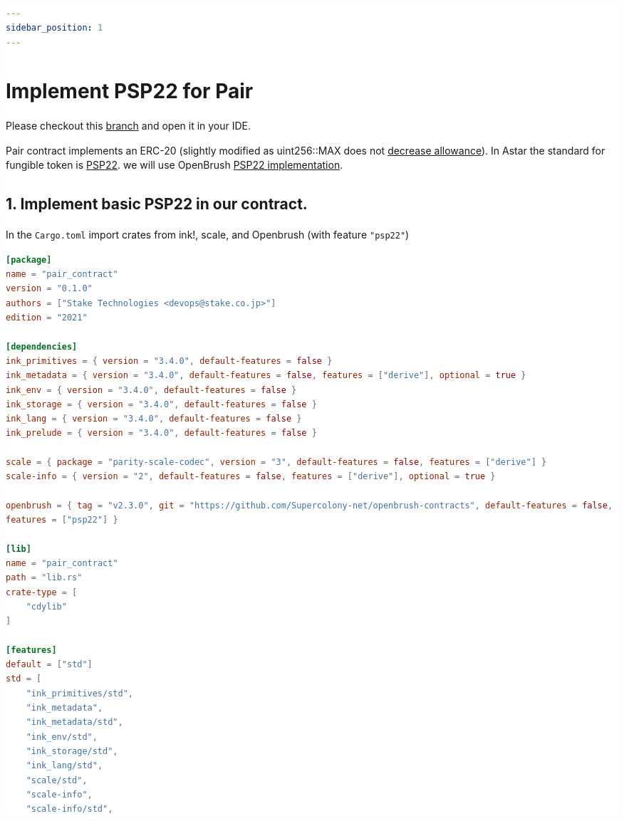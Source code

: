 ```yaml
---
sidebar_position: 1
---
```


# Implement PSP22 for Pair

Please checkout this [branch](https://github.com/AstarNetwork/wasm-tutorial-dex/tree/tutorial/start) and open it in your IDE.

Pair contract implements an ERC-20 (slightly modified as uint256::MAX does not [decrease allowance](https://github.com/Uniswap/v2-core/blob/ee547b17853e71ed4e0101ccfd52e70d5acded58/contracts/UniswapV2ERC20.sol#L74)).
In Astar the standard for fungible token is [PSP22](https://github.com/w3f/PSPs/blob/master/PSPs/psp-22.md). we will use OpenBrush [PSP22 implementation](https://github.com/Supercolony-net/openbrush-contracts/tree/main/contracts/src/token/psp22).

## 1. Implement basic PSP22 in our contract.   

In the `Cargo.toml` import crates from ink!, scale, and Openbrush (with feature `"psp22"`)

```toml
[package]
name = "pair_contract"
version = "0.1.0"
authors = ["Stake Technologies <devops@stake.co.jp>"]
edition = "2021"

[dependencies]
ink_primitives = { version = "3.4.0", default-features = false }
ink_metadata = { version = "3.4.0", default-features = false, features = ["derive"], optional = true }
ink_env = { version = "3.4.0", default-features = false }
ink_storage = { version = "3.4.0", default-features = false }
ink_lang = { version = "3.4.0", default-features = false }
ink_prelude = { version = "3.4.0", default-features = false }

scale = { package = "parity-scale-codec", version = "3", default-features = false, features = ["derive"] }
scale-info = { version = "2", default-features = false, features = ["derive"], optional = true }

openbrush = { tag = "v2.3.0", git = "https://github.com/Supercolony-net/openbrush-contracts", default-features = false, features = ["psp22"] }

[lib]
name = "pair_contract"
path = "lib.rs"
crate-type = [
    "cdylib"
]

[features]
default = ["std"]
std = [
    "ink_primitives/std",
    "ink_metadata",
    "ink_metadata/std",
    "ink_env/std",
    "ink_storage/std",
    "ink_lang/std",
    "scale/std",
    "scale-info",
    "scale-info/std",
```
